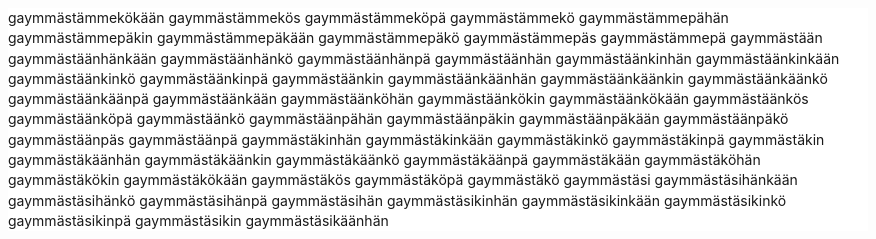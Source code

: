 gaymmästämmekökään
gaymmästämmekös
gaymmästämmeköpä
gaymmästämmekö
gaymmästämmepähän
gaymmästämmepäkin
gaymmästämmepäkään
gaymmästämmepäkö
gaymmästämmepäs
gaymmästämmepä
gaymmästään
gaymmästäänhänkään
gaymmästäänhänkö
gaymmästäänhänpä
gaymmästäänhän
gaymmästäänkinhän
gaymmästäänkinkään
gaymmästäänkinkö
gaymmästäänkinpä
gaymmästäänkin
gaymmästäänkäänhän
gaymmästäänkäänkin
gaymmästäänkäänkö
gaymmästäänkäänpä
gaymmästäänkään
gaymmästäänköhän
gaymmästäänkökin
gaymmästäänkökään
gaymmästäänkös
gaymmästäänköpä
gaymmästäänkö
gaymmästäänpähän
gaymmästäänpäkin
gaymmästäänpäkään
gaymmästäänpäkö
gaymmästäänpäs
gaymmästäänpä
gaymmästäkinhän
gaymmästäkinkään
gaymmästäkinkö
gaymmästäkinpä
gaymmästäkin
gaymmästäkäänhän
gaymmästäkäänkin
gaymmästäkäänkö
gaymmästäkäänpä
gaymmästäkään
gaymmästäköhän
gaymmästäkökin
gaymmästäkökään
gaymmästäkös
gaymmästäköpä
gaymmästäkö
gaymmästäsi
gaymmästäsihänkään
gaymmästäsihänkö
gaymmästäsihänpä
gaymmästäsihän
gaymmästäsikinhän
gaymmästäsikinkään
gaymmästäsikinkö
gaymmästäsikinpä
gaymmästäsikin
gaymmästäsikäänhän